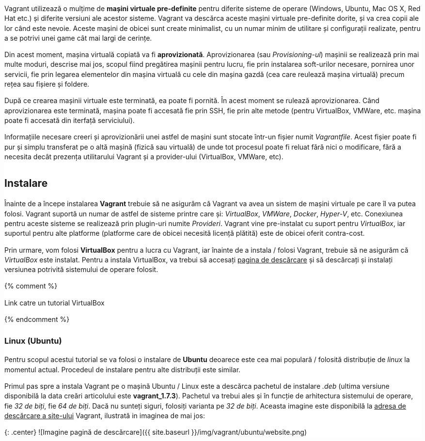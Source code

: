 Vagrant utilizează o mulțime de **mașini virtuale pre-definite** pentru diferite sisteme de operare (Windows, Ubuntu, Mac OS X, Red Hat etc.) și diferite versiuni ale acestor sisteme. Vagrant va descărca aceste mașini virtuale pre-definite dorite, și va crea copii ale lor când este nevoie. Aceste mașini de obicei sunt create minimalist, cu un numar minim de utilitare și configurații realizate, pentru a se potrivi unei game cât mai largi de cerințe.

Din acest moment, mașina virtuală copiată va fi **aprovizionată**. Aprovizionarea (sau *Provisioning-ul*) mașinii se realizează prin mai multe moduri, descrise mai jos, scopul fiind pregătirea mașinii pentru lucru, fie prin instalarea soft-urilor necesare, pornirea unor servicii, fie prin legarea elementelor din mașina virtuală cu cele din mașina gazdă (cea care reulează mașina virtuală) precum rețea sau fișiere și foldere.

După ce crearea mașinii virtuale este terminată, ea poate fi pornită. În acest moment se rulează aprovizionarea. Când aprovizionarea este terminată, mașina poate fi accesată fie prin SSH, fie prin alte metode (pentru VirtualBox, VMWare, etc. mașina poate fi accesată din iterfață serviciului).

Informațiile necesare creeri și aprovizionării unei astfel de mașini sunt stocate într-un fișier numit *Vagrantfile*. Acest fișier poate fi pur și simplu transferat pe o altă mașină (fizică sau virtuală) de unde tot procesul poate fi reluat fără nici o modificare, fără a necesita decât prezența utilitarului Vagrant și a provider-ului (VirtualBox, VMWare, etc).

## Instalare

Înainte de a începe instalarea **Vagrant** trebuie să ne asigurăm că Vagrant va avea un sistem de mașini virtuale pe care îl va putea folosi. Vagrant suportă un numar de astfel de sisteme printre care și: *VirtualBox*, *VMWare*, *Docker*, *Hyper-V*, etc. Conexiunea pentru aceste sisteme se realizează prin plugin-uri numite *Provideri*. Vagrant vine pre-instalat cu suport pentru *VirtualBox*, iar suportul pentru alte platforme (platforme care de obicei necesită licență plătită) este de obicei oferit contra-cost.

Prin urmare, vom folosi **VirtualBox** pentru a lucra cu Vagrant, iar înainte de a instala / folosi Vagrant, trebuie să ne asigurăm că *VirtualBox* este instalat. Pentru a instala VirtualBox, va trebui să accesați [pagina de descărcare](https://www.virtualbox.org/wiki/Downloads) și să descărcați și instalați versiunea potrivită sistemului de operare folosit.

{% comment %}

Link catre un tutorial VirtualBox

{% endcomment %}

### Linux (Ubuntu)

Pentru scopul acestui tutorial se va folosi o instalare de **Ubuntu** deoarece este cea mai populară / folosită distribuție de *linux* la momentul actual. Procedeul de instalare pentru alte distribuții este similar.

Primul pas spre a instala Vagrant pe o mașină Ubuntu / Linux este a descărca pachetul de instalare _.deb_ (ultima versiune disponibilă la data creări articolului este **vagrant_1.7.3**). Pachetul va trebui ales și în funcție de arhitectura sistemului de operare, fie *32 de biți*, fie *64 de biți*. Dacă nu sunteți siguri, folosiți varianta pe *32 de biți*. Aceasta imagine este disponibilă la [adresa de descărcare a site-ului](http://www.vagrantup.com/downloads.html) Vagrant, ilustrată in imaginea de mai jos:

{: .center}
![Imagine pagină de descărcare]({{ site.baseurl }}/img/vagrant/ubuntu/website.png)
